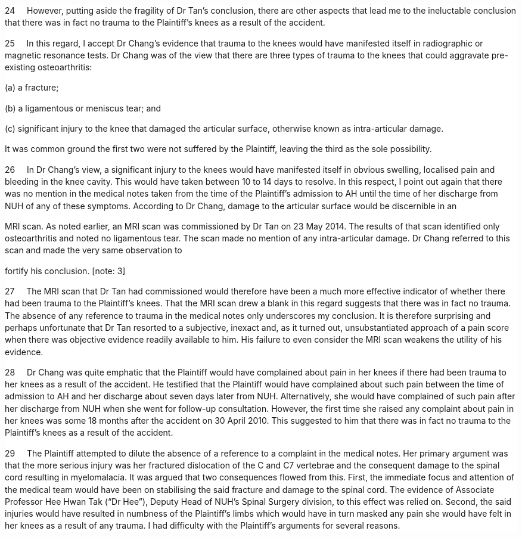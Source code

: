 24     However, putting aside the fragility of Dr Tan’s conclusion, there are other aspects that lead me to the ineluctable conclusion that there was in fact no trauma to the Plaintiff’s knees as a result of the accident. 

25     In this regard, I accept Dr Chang’s evidence that trauma to the knees would have manifested itself in radiographic or magnetic resonance tests. Dr Chang was of the view that there are three types of trauma to the knees that could aggravate pre-existing osteoarthritis: 

 (a) a fracture; 

 (b) a ligamentous or meniscus tear; and 

 (c) significant injury to the knee that damaged the articular surface, otherwise known as intra-articular damage. 

It was common ground the first two were not suffered by the Plaintiff, leaving the third as the sole possibility. 

26     In Dr Chang’s view, a significant injury to the knees would have manifested itself in obvious swelling, localised pain and bleeding in the knee cavity. This would have taken between 10 to 14 days to resolve. In this respect, I point out again that there was no mention in the medical notes taken from the time of the Plaintiff’s admission to AH until the time of her discharge from NUH of any of these symptoms. According to Dr Chang, damage to the articular surface would be discernible in an 


MRI scan. As noted earlier, an MRI scan was commissioned by Dr Tan on 23 May 2014. The results of that scan identified only osteoarthritis and noted no ligamentous tear. The scan made no mention of any intra-articular damage. Dr Chang referred to this scan and made the very same observation to 

fortify his conclusion. [note: 3] 

27     The MRI scan that Dr Tan had commissioned would therefore have been a much more effective indicator of whether there had been trauma to the Plaintiff’s knees. That the MRI scan drew a blank in this regard suggests that there was in fact no trauma. The absence of any reference to trauma in the medical notes only underscores my conclusion. It is therefore surprising and perhaps unfortunate that Dr Tan resorted to a subjective, inexact and, as it turned out, unsubstantiated approach of a pain score when there was objective evidence readily available to him. His failure to even consider the MRI scan weakens the utility of his evidence. 

28     Dr Chang was quite emphatic that the Plaintiff would have complained about pain in her knees if there had been trauma to her knees as a result of the accident. He testified that the Plaintiff would have complained about such pain between the time of admission to AH and her discharge about seven days later from NUH. Alternatively, she would have complained of such pain after her discharge from NUH when she went for follow-up consultation. However, the first time she raised any complaint about pain in her knees was some 18 months after the accident on 30 April 2010. This suggested to him that there was in fact no trauma to the Plaintiff’s knees as a result of the accident. 

29     The Plaintiff attempted to dilute the absence of a reference to a complaint in the medical notes. Her primary argument was that the more serious injury was her fractured dislocation of the C and C7 vertebrae and the consequent damage to the spinal cord resulting in myelomalacia. It was argued that two consequences flowed from this. First, the immediate focus and attention of the medical team would have been on stabilising the said fracture and damage to the spinal cord. The evidence of Associate Professor Hee Hwan Tak (“Dr Hee”), Deputy Head of NUH’s Spinal Surgery division, to this effect was relied on. Second, the said injuries would have resulted in numbness of the Plaintiff’s limbs which would have in turn masked any pain she would have felt in her knees as a result of any trauma. I had difficulty with the Plaintiff’s arguments for several reasons. 
